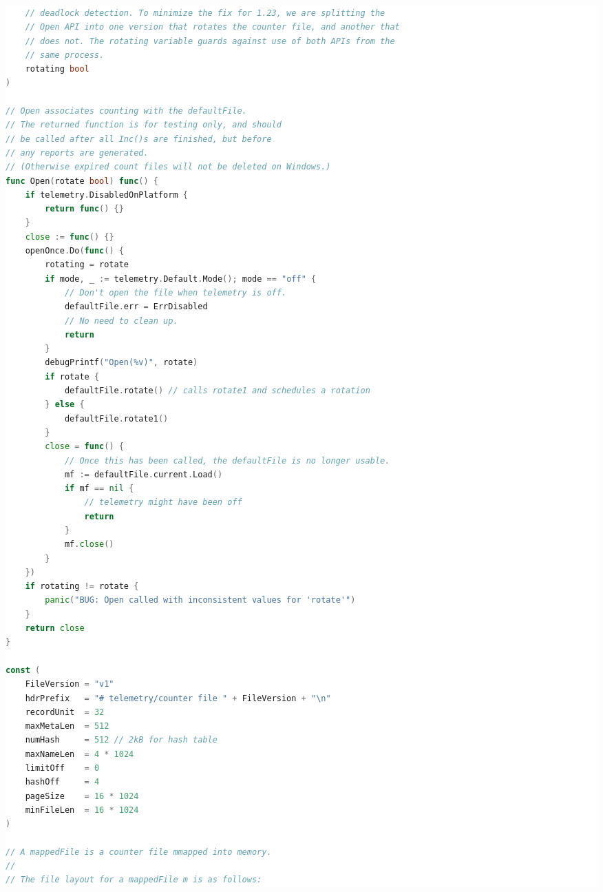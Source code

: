 ```go
	// deadlock detection. To minimize the fix for 1.23, we are splitting the
	// Open API into one version that rotates the counter file, and another that
	// does not. The rotating variable guards against use of both APIs from the
	// same process.
	rotating bool
)

// Open associates counting with the defaultFile.
// The returned function is for testing only, and should
// be called after all Inc()s are finished, but before
// any reports are generated.
// (Otherwise expired count files will not be deleted on Windows.)
func Open(rotate bool) func() {
	if telemetry.DisabledOnPlatform {
		return func() {}
	}
	close := func() {}
	openOnce.Do(func() {
		rotating = rotate
		if mode, _ := telemetry.Default.Mode(); mode == "off" {
			// Don't open the file when telemetry is off.
			defaultFile.err = ErrDisabled
			// No need to clean up.
			return
		}
		debugPrintf("Open(%v)", rotate)
		if rotate {
			defaultFile.rotate() // calls rotate1 and schedules a rotation
		} else {
			defaultFile.rotate1()
		}
		close = func() {
			// Once this has been called, the defaultFile is no longer usable.
			mf := defaultFile.current.Load()
			if mf == nil {
				// telemetry might have been off
				return
			}
			mf.close()
		}
	})
	if rotating != rotate {
		panic("BUG: Open called with inconsistent values for 'rotate'")
	}
	return close
}

const (
	FileVersion = "v1"
	hdrPrefix   = "# telemetry/counter file " + FileVersion + "\n"
	recordUnit  = 32
	maxMetaLen  = 512
	numHash     = 512 // 2kB for hash table
	maxNameLen  = 4 * 1024
	limitOff    = 0
	hashOff     = 4
	pageSize    = 16 * 1024
	minFileLen  = 16 * 1024
)

// A mappedFile is a counter file mmapped into memory.
//
// The file layout for a mappedFile m is as follows:
```